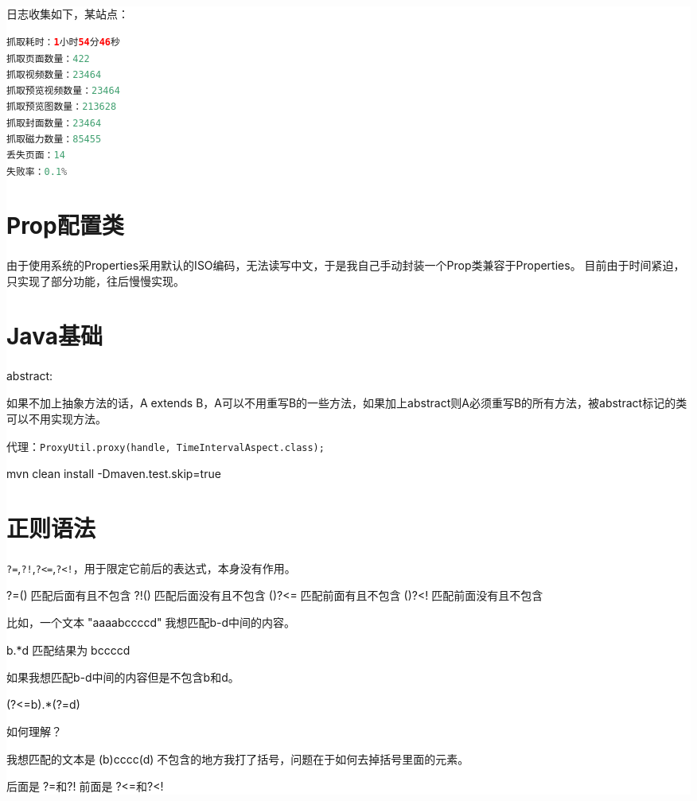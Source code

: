 日志收集如下，某站点：

```java
抓取耗时：1小时54分46秒
抓取页面数量：422
抓取视频数量：23464
抓取预览视频数量：23464
抓取预览图数量：213628
抓取封面数量：23464
抓取磁力数量：85455
丢失页面：14
失败率：0.1%
```

# Prop配置类

由于使用系统的Properties采用默认的ISO编码，无法读写中文，于是我自己手动封装一个Prop类兼容于Properties。
目前由于时间紧迫，只实现了部分功能，往后慢慢实现。


# Java基础
abstract:

如果不加上抽象方法的话，A extends B，A可以不用重写B的一些方法，如果加上abstract则A必须重写B的所有方法，被abstract标记的类可以不用实现方法。

代理：`ProxyUtil.proxy(handle, TimeIntervalAspect.class);`

mvn clean install -Dmaven.test.skip=true


# 正则语法

`?=`,`?!`,`?<=`,`?<!`，用于限定它前后的表达式，本身没有作用。

?=()  匹配后面有且不包含
?!()  匹配后面没有且不包含
()?<= 匹配前面有且不包含
()?<! 匹配前面没有且不包含


比如，一个文本 "aaaabccccd" 我想匹配b-d中间的内容。

b.*d 匹配结果为 bccccd

如果我想匹配b-d中间的内容但是不包含b和d。

(?<=b).*(?=d)

如何理解？

我想匹配的文本是 (b)cccc(d) 不包含的地方我打了括号，问题在于如何去掉括号里面的元素。

后面是 ?=和?! 前面是 ?<=和?<!

